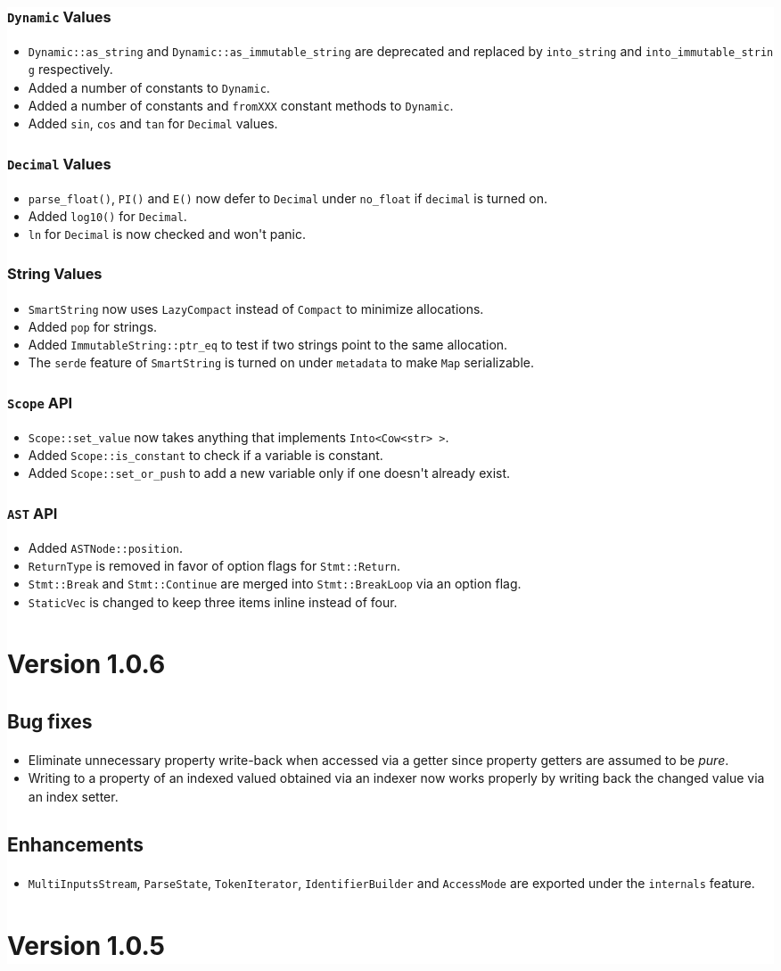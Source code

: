 ### `Dynamic` Values

* `Dynamic::as_string` and `Dynamic::as_immutable_string` are deprecated and replaced by `into_string` and `into_immutable_string` respectively.
* Added a number of constants to `Dynamic`.
* Added a number of constants and `fromXXX` constant methods to `Dynamic`.
* Added `sin`, `cos` and `tan` for `Decimal` values.

### `Decimal` Values

* `parse_float()`, `PI()` and `E()` now defer to `Decimal` under `no_float` if `decimal` is turned on.
* Added `log10()` for `Decimal`.
* `ln` for `Decimal` is now checked and won't panic.

### String Values

* `SmartString` now uses `LazyCompact` instead of `Compact` to minimize allocations.
* Added `pop` for strings.
* Added `ImmutableString::ptr_eq` to test if two strings point to the same allocation.
* The `serde` feature of `SmartString` is turned on under `metadata` to make `Map` serializable.

### `Scope` API

* `Scope::set_value` now takes anything that implements `Into<Cow<str> >`.
* Added `Scope::is_constant` to check if a variable is constant.
* Added `Scope::set_or_push` to add a new variable only if one doesn't already exist.

### `AST` API

* Added `ASTNode::position`.
* `ReturnType` is removed in favor of option flags for `Stmt::Return`.
* `Stmt::Break` and `Stmt::Continue` are merged into `Stmt::BreakLoop` via an option flag.
* `StaticVec` is changed to keep three items inline instead of four.


Version 1.0.6
=============

Bug fixes
---------

* Eliminate unnecessary property write-back when accessed via a getter since property getters are assumed to be _pure_.
* Writing to a property of an indexed valued obtained via an indexer now works properly by writing back the changed value via an index setter.

Enhancements
------------

* `MultiInputsStream`, `ParseState`, `TokenIterator`, `IdentifierBuilder` and `AccessMode` are exported under the `internals` feature.


Version 1.0.5
=============
